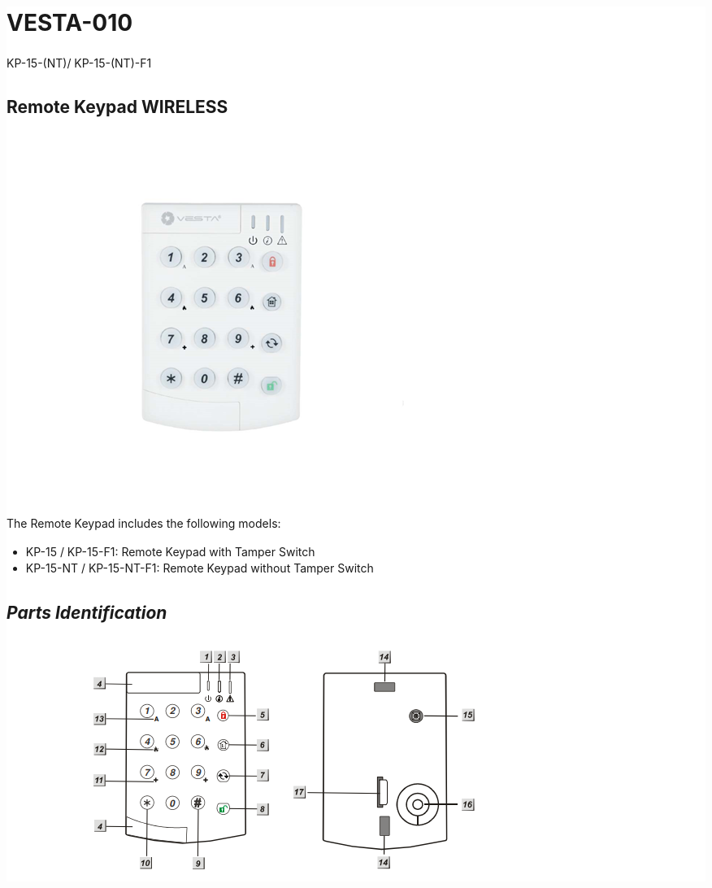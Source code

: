 # VESTA-010

KP-15-(NT)/ KP-15-(NT)-F1

## Remote Keypad WIRELESS

<figure><img src=".gitbook/assets/image (7) (1) (1) (1) (1) (1).png" alt=""><figcaption></figcaption></figure>

The Remote Keypad includes the following models:

* KP-15 / KP-15-F1: Remote Keypad with Tamper Switch
* KP-15-NT / KP-15-NT-F1: Remote Keypad without Tamper Switch

## _**Parts Identification**_

<figure><img src=".gitbook/assets/2025-03-31 21_04_20-KP-15_KP-15-F1.pdf - Foxit PDF Reader.png" alt=""><figcaption></figcaption></figure>
